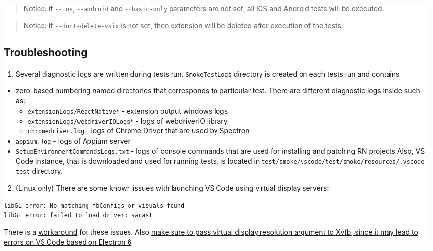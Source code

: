 
> Notice: if `--ios`, `--android` and `--basic-only` parameters are not set, all iOS and Android tests will be executed.

> Notice: if `--dont-delete-vsix` is not set, then extension will be deleted after execution of the tests.

## Troubleshooting

1. Several diagnostic logs are written during tests run. `SmokeTestLogs` directory is created on each tests run and contains
* zero-based numbering named directories that corresponds to particular test. There are different diagnostic logs inside such as:
  * `extensionLogs/ReactNative*` - extension output windows logs
  * `extensionLogs/webdriverIOLogs*` - logs of webdriverIO library
  * `chromedriver.log` - logs of Chrome Driver that are used by Spectron
* `appium.log` - logs of Appium server
* `SetupEnvironmentCommandsLogs.txt` - logs of console commands that are used for installing and patching RN projects
Also, VS Code instance, that is downloaded and used for running tests, is located in `test/smoke/vscode/test/smoke/resources/.vscode-test` directory.
2. (Linux only) There are some known issues with launching VS Code using virtual display servers:
```
libGL error: No matching fbConfigs or visuals found
libGL error: failed to load driver: swrast
```
There is a [workaround](https://github.com/microsoft/vscode/issues/3451#issuecomment-217716116) for these issues. Also [make sure to pass virtual display resolution argument to Xvfb, since it may lead to errors on VS Code based on Electron 6](https://github.com/microsoft/vscode/issues/89147#issuecomment-578674329)
